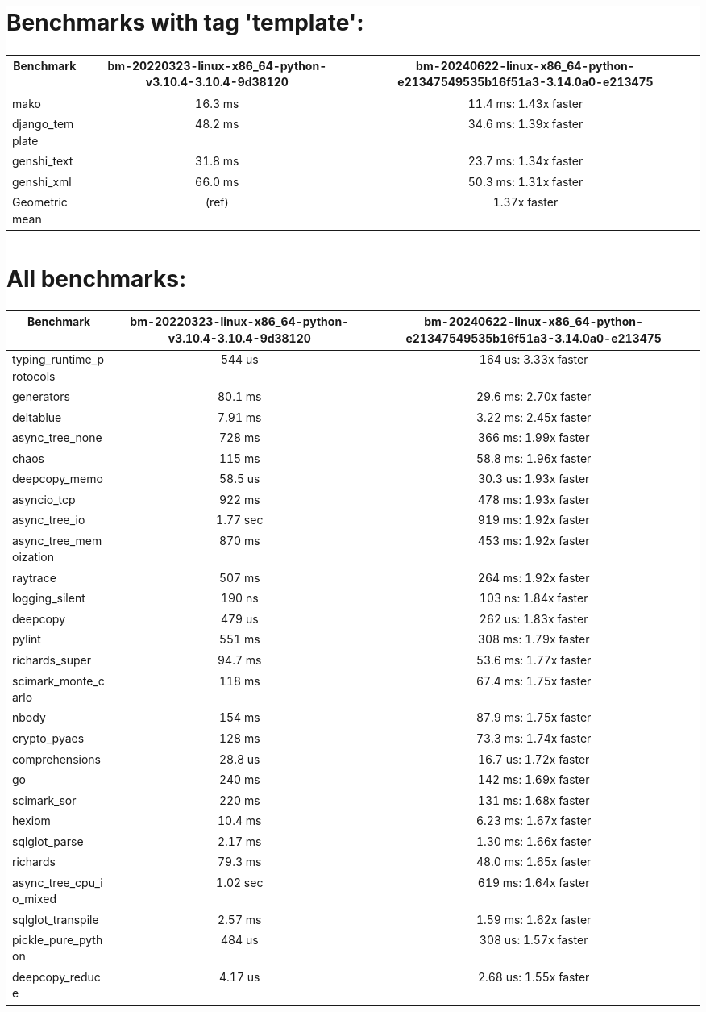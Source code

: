 Benchmarks with tag 'template':
===============================

| Benchmark       | bm-20220323-linux-x86_64-python-v3.10.4-3.10.4-9d38120 | bm-20240622-linux-x86_64-python-e21347549535b16f51a3-3.14.0a0-e213475 |
|-----------------|:------------------------------------------------------:|:---------------------------------------------------------------------:|
| mako            | 16.3 ms                                                | 11.4 ms: 1.43x faster                                                 |
| django_template | 48.2 ms                                                | 34.6 ms: 1.39x faster                                                 |
| genshi_text     | 31.8 ms                                                | 23.7 ms: 1.34x faster                                                 |
| genshi_xml      | 66.0 ms                                                | 50.3 ms: 1.31x faster                                                 |
| Geometric mean  | (ref)                                                  | 1.37x faster                                                          |

All benchmarks:
===============

| Benchmark                | bm-20220323-linux-x86_64-python-v3.10.4-3.10.4-9d38120 | bm-20240622-linux-x86_64-python-e21347549535b16f51a3-3.14.0a0-e213475 |
|--------------------------|:------------------------------------------------------:|:---------------------------------------------------------------------:|
| typing_runtime_protocols | 544 us                                                 | 164 us: 3.33x faster                                                  |
| generators               | 80.1 ms                                                | 29.6 ms: 2.70x faster                                                 |
| deltablue                | 7.91 ms                                                | 3.22 ms: 2.45x faster                                                 |
| async_tree_none          | 728 ms                                                 | 366 ms: 1.99x faster                                                  |
| chaos                    | 115 ms                                                 | 58.8 ms: 1.96x faster                                                 |
| deepcopy_memo            | 58.5 us                                                | 30.3 us: 1.93x faster                                                 |
| asyncio_tcp              | 922 ms                                                 | 478 ms: 1.93x faster                                                  |
| async_tree_io            | 1.77 sec                                               | 919 ms: 1.92x faster                                                  |
| async_tree_memoization   | 870 ms                                                 | 453 ms: 1.92x faster                                                  |
| raytrace                 | 507 ms                                                 | 264 ms: 1.92x faster                                                  |
| logging_silent           | 190 ns                                                 | 103 ns: 1.84x faster                                                  |
| deepcopy                 | 479 us                                                 | 262 us: 1.83x faster                                                  |
| pylint                   | 551 ms                                                 | 308 ms: 1.79x faster                                                  |
| richards_super           | 94.7 ms                                                | 53.6 ms: 1.77x faster                                                 |
| scimark_monte_carlo      | 118 ms                                                 | 67.4 ms: 1.75x faster                                                 |
| nbody                    | 154 ms                                                 | 87.9 ms: 1.75x faster                                                 |
| crypto_pyaes             | 128 ms                                                 | 73.3 ms: 1.74x faster                                                 |
| comprehensions           | 28.8 us                                                | 16.7 us: 1.72x faster                                                 |
| go                       | 240 ms                                                 | 142 ms: 1.69x faster                                                  |
| scimark_sor              | 220 ms                                                 | 131 ms: 1.68x faster                                                  |
| hexiom                   | 10.4 ms                                                | 6.23 ms: 1.67x faster                                                 |
| sqlglot_parse            | 2.17 ms                                                | 1.30 ms: 1.66x faster                                                 |
| richards                 | 79.3 ms                                                | 48.0 ms: 1.65x faster                                                 |
| async_tree_cpu_io_mixed  | 1.02 sec                                               | 619 ms: 1.64x faster                                                  |
| sqlglot_transpile        | 2.57 ms                                                | 1.59 ms: 1.62x faster                                                 |
| pickle_pure_python       | 484 us                                                 | 308 us: 1.57x faster                                                  |
| deepcopy_reduce          | 4.17 us                                                | 2.68 us: 1.55x faster                                                 |